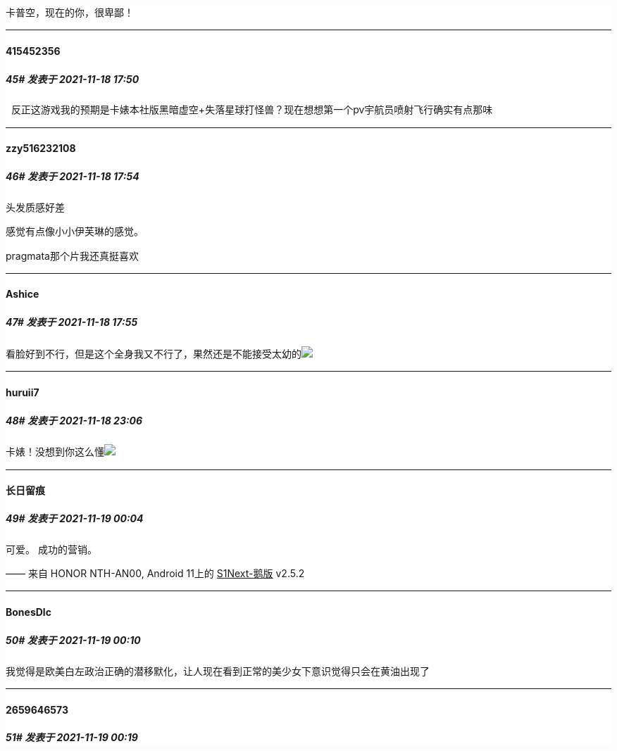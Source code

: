 卡普空，现在的你，很卑鄙！

*****

####  415452356  
##### 45#       发表于 2021-11-18 17:50

  反正这游戏我的预期是卡婊本社版黑暗虚空+失落星球打怪兽？现在想想第一个pv宇航员喷射飞行确实有点那味

*****

####  zzy516232108  
##### 46#       发表于 2021-11-18 17:54

头发质感好差

感觉有点像小小伊芙琳的感觉。

pragmata那个片我还真挺喜欢

*****

####  Ashice  
##### 47#       发表于 2021-11-18 17:55

看脸好到不行，但是这个全身我又不行了，果然还是不能接受太幼的<img src="https://static.saraba1st.com/image/smiley/face2017/152.png" referrerpolicy="no-referrer">

*****

####  huruii7  
##### 48#       发表于 2021-11-18 23:06

卡婊！没想到你这么懂<img src="https://static.saraba1st.com/image/smiley/face2017/045.png" referrerpolicy="no-referrer">

*****

####  长日留痕  
##### 49#       发表于 2021-11-19 00:04

可爱。
成功的营销。

—— 来自 HONOR NTH-AN00, Android 11上的 [S1Next-鹅版](https://github.com/ykrank/S1-Next/releases) v2.5.2

*****

####  BonesDlc  
##### 50#       发表于 2021-11-19 00:10

我觉得是欧美白左政治正确的潜移默化，让人现在看到正常的美少女下意识觉得只会在黄油出现了

*****

####  2659646573  
##### 51#       发表于 2021-11-19 00:19
